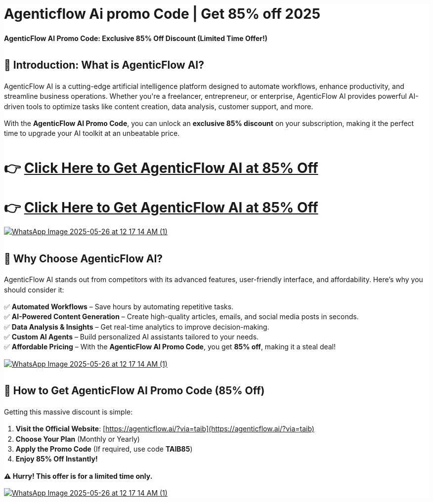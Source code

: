 # Agenticflow Ai promo Code | Get 85% off 2025
**AgenticFlow AI Promo Code: Exclusive 85% Off Discount (Limited Time Offer!)**  

## **🔹 Introduction: What is AgenticFlow AI?**  
AgenticFlow AI is a cutting-edge artificial intelligence platform designed to automate workflows, enhance productivity, and streamline business operations. Whether you're a freelancer, entrepreneur, or enterprise, AgenticFlow AI provides powerful AI-driven tools to optimize tasks like content creation, data analysis, customer support, and more.  

With the **AgenticFlow AI Promo Code**, you can unlock an **exclusive 85% discount** on your subscription, making it the perfect time to upgrade your AI toolkit at an unbeatable price.  

# 👉 **[Click Here to Get AgenticFlow AI at 85% Off](https://agenticflow.ai/?via=taib)**  
# 👉 **[Click Here to Get AgenticFlow AI at 85% Off](https://agenticflow.ai/?via=taib)**  

[![WhatsApp Image 2025-05-26 at 12 17 14 AM (1)](https://github.com/user-attachments/assets/4e3046c9-a2cf-41e7-a819-975202234895)](https://agenticflow.ai/?via=taib)

## **🔹 Why Choose AgenticFlow AI?**  
AgenticFlow AI stands out from competitors with its advanced features, user-friendly interface, and affordability. Here’s why you should consider it:  

✅ **Automated Workflows** – Save hours by automating repetitive tasks.  
✅ **AI-Powered Content Generation** – Create high-quality articles, emails, and social media posts in seconds.  
✅ **Data Analysis & Insights** – Get real-time analytics to improve decision-making.  
✅ **Custom AI Agents** – Build personalized AI assistants tailored to your needs.  
✅ **Affordable Pricing** – With the **AgenticFlow AI Promo Code**, you get **85% off**, making it a steal deal!  

[![WhatsApp Image 2025-05-26 at 12 17 14 AM (1)](https://github.com/user-attachments/assets/4e3046c9-a2cf-41e7-a819-975202234895)](https://agenticflow.ai/?via=taib)


## **🔹 How to Get AgenticFlow AI Promo Code (85% Off)**  
Getting this massive discount is simple:  

1. **Visit the Official Website**: [https://agenticflow.ai/?via=taib](https://agenticflow.ai/?via=taib)  
2. **Choose Your Plan** (Monthly or Yearly)  
3. **Apply the Promo Code** (If required, use code **TAIB85**)  
4. **Enjoy 85% Off Instantly!**  

**⚠️ Hurry! This offer is for a limited time only.**  

[![WhatsApp Image 2025-05-26 at 12 17 14 AM (1)](https://github.com/user-attachments/assets/4e3046c9-a2cf-41e7-a819-975202234895)](https://agenticflow.ai/?via=taib)
